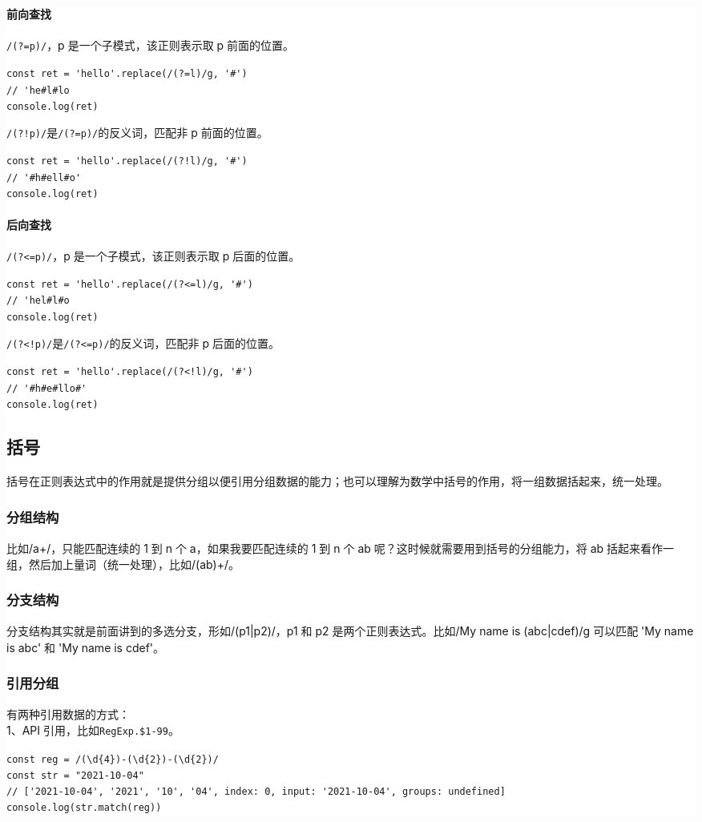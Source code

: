 #### 前向查找

`/(?=p)/`，p 是一个子模式，该正则表示取 p 前面的位置。

```
const ret = 'hello'.replace(/(?=l)/g, '#')
// 'he#l#lo
console.log(ret)
```

`/(?!p)/`是`/(?=p)/`的反义词，匹配非 p 前面的位置。

```
const ret = 'hello'.replace(/(?!l)/g, '#')
// '#h#ell#o'
console.log(ret)
```

#### 后向查找

`/(?<=p)/`，p 是一个子模式，该正则表示取 p 后面的位置。

```
const ret = 'hello'.replace(/(?<=l)/g, '#')
// 'hel#l#o
console.log(ret)
```

`/(?<!p)/`是`/(?<=p)/`的反义词，匹配非 p 后面的位置。

```
const ret = 'hello'.replace(/(?<!l)/g, '#')
// '#h#e#llo#'
console.log(ret)
```

## 括号

括号在正则表达式中的作用就是提供分组以便引用分组数据的能力；也可以理解为数学中括号的作用，将一组数据括起来，统一处理。<br>

### 分组结构

比如/a+/，只能匹配连续的 1 到 n 个 a，如果我要匹配连续的 1 到 n 个 ab 呢？这时候就需要用到括号的分组能力，将 ab 括起来看作一组，然后加上量词（统一处理），比如/(ab)+/。

### 分支结构

分支结构其实就是前面讲到的多选分支，形如/(p1|p2)/，p1 和 p2 是两个正则表达式。比如/My name is (abc|cdef)/g 可以匹配 'My name is abc' 和 'My name is cdef'。

### 引用分组

有两种引用数据的方式：<br>
1、API 引用，比如`RegExp.$1-99`。<br>

```
const reg = /(\d{4})-(\d{2})-(\d{2})/
const str = "2021-10-04"
// ['2021-10-04', '2021', '10', '04', index: 0, input: '2021-10-04', groups: undefined]
console.log(str.match(reg))

```
